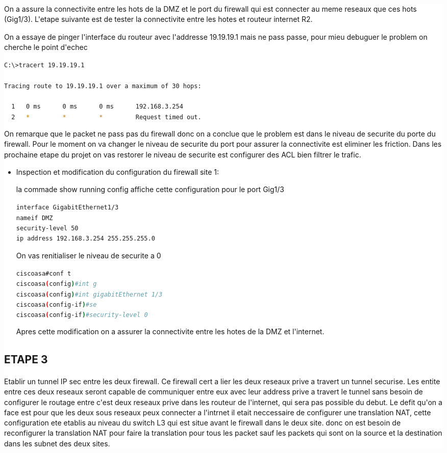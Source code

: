 On a assure la connectivite entre les hots de la DMZ et le port du firewall qui est connecter au meme reseaux que ces hots (Gig1/3). L'etape suivante est de tester la connectivite entre les hotes et routeur internet R2.

On a essaye de pinger l'interface du routeur avec l'addresse 19.19.19.1 mais ne pass passe, pour mieu debuguer le problem on cherche le point d'echec

```bash
C:\>tracert 19.19.19.1

Tracing route to 19.19.19.1 over a maximum of 30 hops: 

  1   0 ms      0 ms      0 ms      192.168.3.254
  2   *         *         *         Request timed out.
```

On remarque que le packet ne pass pas du firewall donc on a conclue que le problem est dans le niveau de securite du porte du firewall. Pour le moment on va changer le niveau de securite du port pour assurer la connectivite est eliminer les friction. Dans les prochaine etape du projet on vas restorer le niveau de securite est configurer des ACL bien filtrer le trafic.

- Inspection et modification du configuration du firewall site 1:

     la commade show running config affiche cette configuration pour le port Gig1/3

     ```bash
     interface GigabitEthernet1/3
     nameif DMZ
     security-level 50
     ip address 192.168.3.254 255.255.255.0
     ```

     On vas renitialiser le niveau de securite a 0

     ```bash
     ciscoasa#conf t
     ciscoasa(config)#int g
     ciscoasa(config)#int gigabitEthernet 1/3
     ciscoasa(config-if)#se
     ciscoasa(config-if)#security-level 0
     ```

     Apres cette modification on a assurer la connectivite entre les hotes de la DMZ et l'internet.

## ETAPE 3

Etablir un tunnel IP sec entre les deux firewall. Ce firewall cert a lier les deux reseaux prive a travert un tunnel securise. Les entite entre ces deux reseaux seront capable de communiquer entre eux avec leur address prive a travert le tunnel sans besoin de configurer le routage entre c'est deux reseaux prive dans les routeur de l'internet, qui sera pas possible du debut. Le defit qu'on a face est pour que les deux sous reseaux peux connecter a l'intrnet il etait neccessaire de configurer une translation NAT, cette configuration ete etablis au niveau du switch L3 qui est situe avant le firewall dans le deux site. donc on est besoin de reconfigurer la translation NAT pour faire la translation pour tous les packet sauf les packets qui sont on la source et la destination dans les subnet des deux sites.
